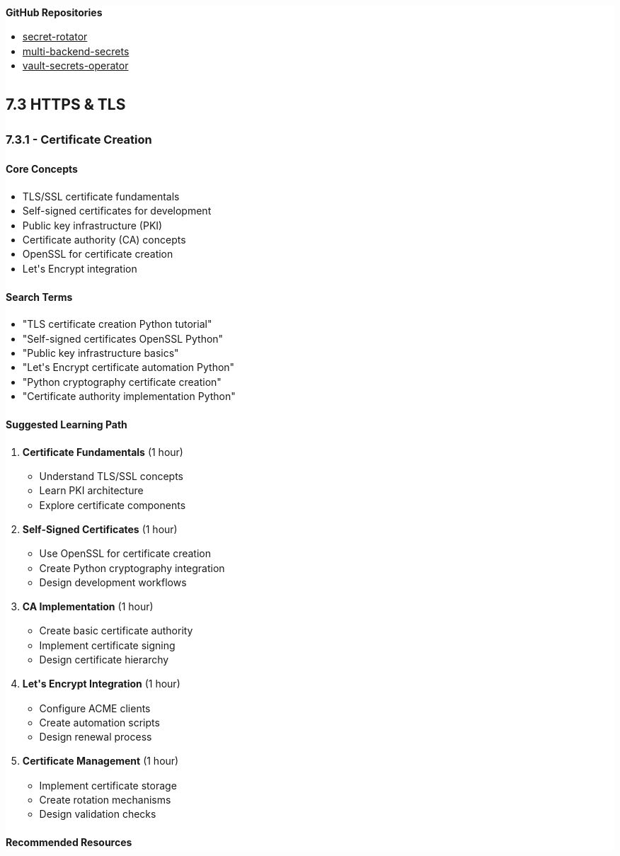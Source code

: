 **GitHub Repositories**
- [secret-rotator](https://github.com/janoszen/ssm-session-manager-cli)
- [multi-backend-secrets](https://github.com/external-secrets/external-secrets)
- [vault-secrets-operator](https://github.com/hashicorp/vault-secrets-operator)

## 7.3 HTTPS & TLS

### 7.3.1 - Certificate Creation

#### Core Concepts
- TLS/SSL certificate fundamentals
- Self-signed certificates for development
- Public key infrastructure (PKI)
- Certificate authority (CA) concepts
- OpenSSL for certificate creation
- Let's Encrypt integration

#### Search Terms
- "TLS certificate creation Python tutorial"
- "Self-signed certificates OpenSSL Python"
- "Public key infrastructure basics"
- "Let's Encrypt certificate automation Python"
- "Python cryptography certificate creation"
- "Certificate authority implementation Python"

#### Suggested Learning Path
1. **Certificate Fundamentals** (1 hour)
   - Understand TLS/SSL concepts
   - Learn PKI architecture
   - Explore certificate components

2. **Self-Signed Certificates** (1 hour)
   - Use OpenSSL for certificate creation
   - Create Python cryptography integration
   - Design development workflows

3. **CA Implementation** (1 hour)
   - Create basic certificate authority
   - Implement certificate signing
   - Design certificate hierarchy

4. **Let's Encrypt Integration** (1 hour)
   - Configure ACME clients
   - Create automation scripts
   - Design renewal process

5. **Certificate Management** (1 hour)
   - Implement certificate storage
   - Create rotation mechanisms
   - Design validation checks

#### Recommended Resources
